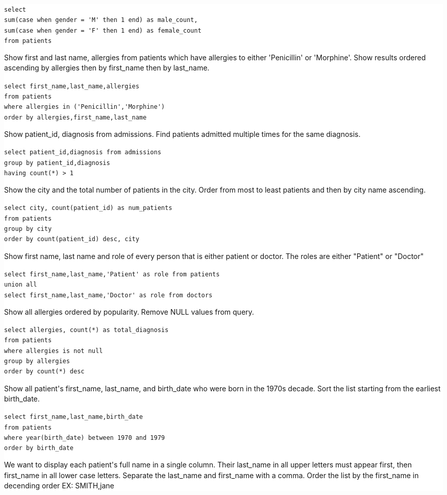 	select
	sum(case when gender = 'M' then 1 end) as male_count,
    sum(case when gender = 'F' then 1 end) as female_count
	from patients

Show first and last name, allergies from patients which have allergies to either 'Penicillin' or 'Morphine'. Show results ordered ascending by allergies then by first_name then by last_name.

	select first_name,last_name,allergies
	from patients
	where allergies in ('Penicillin','Morphine')
	order by allergies,first_name,last_name

Show patient_id, diagnosis from admissions. Find patients admitted multiple times for the same diagnosis.

	select patient_id,diagnosis from admissions
	group by patient_id,diagnosis
	having count(*) > 1


Show the city and the total number of patients in the city.
Order from most to least patients and then by city name ascending.

	select city, count(patient_id) as num_patients
	from patients
	group by city
	order by count(patient_id) desc, city


Show first name, last name and role of every person that is either patient or doctor.
The roles are either "Patient" or "Doctor"

	select first_name,last_name,'Patient' as role from patients
	union all
	select first_name,last_name,'Doctor' as role from doctors


Show all allergies ordered by popularity. Remove NULL values from query.

	select allergies, count(*) as total_diagnosis
	from patients
	where allergies is not null
	group by allergies
	order by count(*) desc

Show all patient's first_name, last_name, and birth_date who were born in the 1970s decade. Sort the list starting from the earliest birth_date.
	
	select first_name,last_name,birth_date
	from patients
	where year(birth_date) between 1970 and 1979
	order by birth_date


We want to display each patient's full name in a single column. Their last_name in all upper letters must appear first, then first_name in all lower case letters. Separate the last_name and first_name with a comma. Order the list by the first_name in decending order
EX: SMITH,jane
